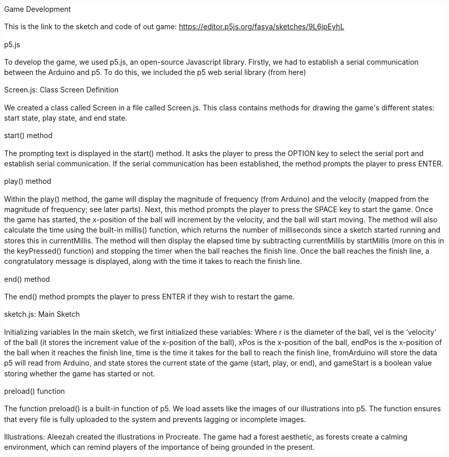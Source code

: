 

Game Development

This is the link to the sketch and code of out game:
https://editor.p5js.org/fasya/sketches/9L6jpEyhL

p5.js

To develop the game, we used p5.js, an open-source Javascript library. Firstly, we had to establish a serial communication between the Arduino and p5. To do this, we included the p5 web serial library (from here)

Screen.js: Class Screen Definition

We created a class called Screen in a file called Screen.js. This class contains methods for drawing the game's different states: start state, play state, and end state. 

start() method

The prompting text is displayed in the start() method. It asks the player to press the OPTION key to select the serial port and establish serial communication. If the serial communication has been established, the method prompts the player to press ENTER.


play() method 

Within the play() method, the game will display the magnitude of frequency (from Arduino) and the velocity (mapped from the magnitude of frequency; see later parts). Next, this method prompts the player to press the SPACE key to start the game. Once the game has started, the x-position of the ball will increment by the velocity, and the ball will start moving. The method will also calculate the time using the built-in millis() function, which returns the number of milliseconds since a sketch started running and stores this in currentMillis. The method will then display the elapsed time by subtracting currentMillis by startMillis (more on this in the keyPressed() function) and stopping the timer when the ball reaches the finish line. Once the ball reaches the finish line, a congratulatory message is displayed, along with the time it takes to reach the finish line. 

end() method

The end() method prompts the player to press ENTER if they wish to restart the game.


sketch.js: Main Sketch

Initializing variables
In the main sketch, we first initialized these variables:
Where r is the diameter of the ball, vel is the ‘velocity’ of the ball (it stores the increment value of the x-position of the ball), xPos is the x-position of the ball, endPos is the x-position of the ball when it reaches the finish line, time is the time it takes for the ball to reach the finish line, fromArduino will store the data p5 will read from Arduino, and state stores the current state of the game (start, play, or end), and gameStart is a boolean value storing whether the game has started or not.

preload() function

The function preload() is a built-in function of p5. We load assets like the images of our illustrations into p5. The function ensures that every file is fully uploaded to the system and prevents lagging or incomplete images. 


Illustrations:
Aleezah created the illustrations in Procreate. The game had a forest aesthetic, as forests create a calming environment, which can remind players of the importance of being grounded in the present.
